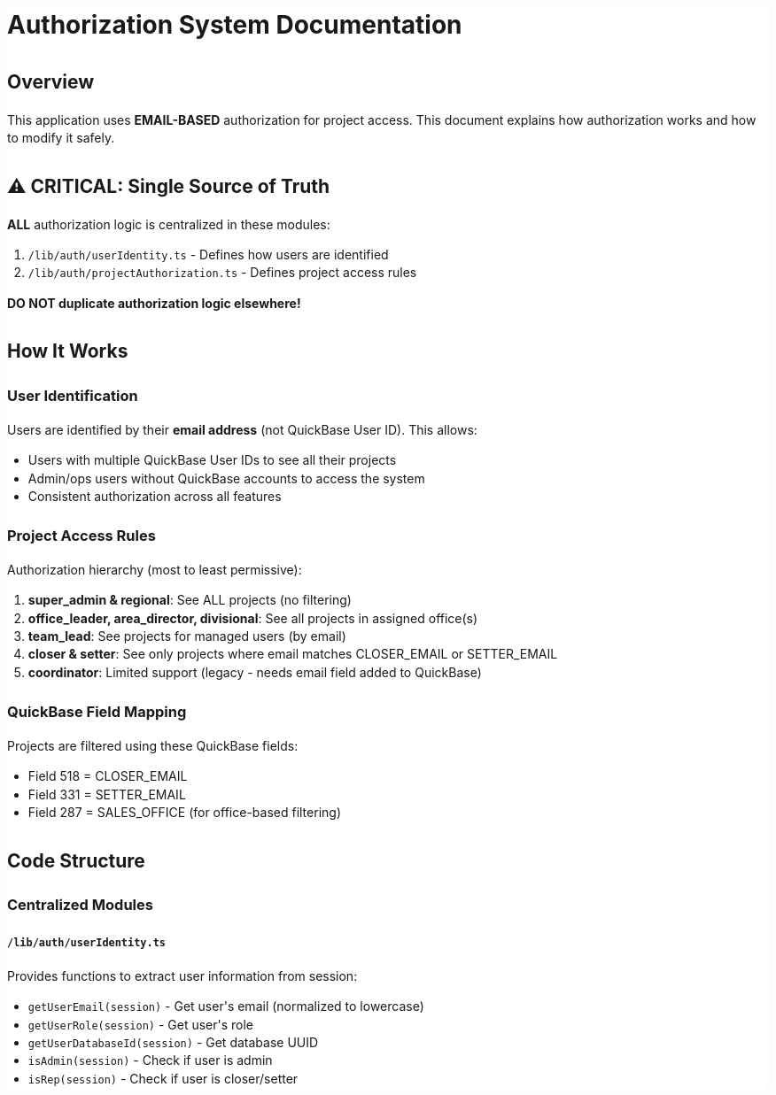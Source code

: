 # Authorization System Documentation

## Overview

This application uses **EMAIL-BASED** authorization for project access. This document explains how authorization works and how to modify it safely.

## ⚠️ CRITICAL: Single Source of Truth

**ALL** authorization logic is centralized in these modules:

1. `/lib/auth/userIdentity.ts` - Defines how users are identified
2. `/lib/auth/projectAuthorization.ts` - Defines project access rules

**DO NOT duplicate authorization logic elsewhere!**

## How It Works

### User Identification

Users are identified by their **email address** (not QuickBase User ID). This allows:
- Users with multiple QuickBase User IDs to see all their projects
- Admin/ops users without QuickBase accounts to access the system
- Consistent authorization across all features

### Project Access Rules

Authorization hierarchy (most to least permissive):

1. **super_admin & regional**: See ALL projects (no filtering)
2. **office_leader, area_director, divisional**: See all projects in assigned office(s)
3. **team_lead**: See projects for managed users (by email)
4. **closer & setter**: See only projects where email matches CLOSER_EMAIL or SETTER_EMAIL
5. **coordinator**: Limited support (legacy - needs email field added to QuickBase)

### QuickBase Field Mapping

Projects are filtered using these QuickBase fields:
- Field 518 = CLOSER_EMAIL
- Field 331 = SETTER_EMAIL
- Field 287 = SALES_OFFICE (for office-based filtering)

## Code Structure

### Centralized Modules

#### `/lib/auth/userIdentity.ts`

Provides functions to extract user information from session:
- `getUserEmail(session)` - Get user's email (normalized to lowercase)
- `getUserRole(session)` - Get user's role
- `getUserDatabaseId(session)` - Get database UUID
- `isAdmin(session)` - Check if user is admin
- `isRep(session)` - Check if user is closer/setter
